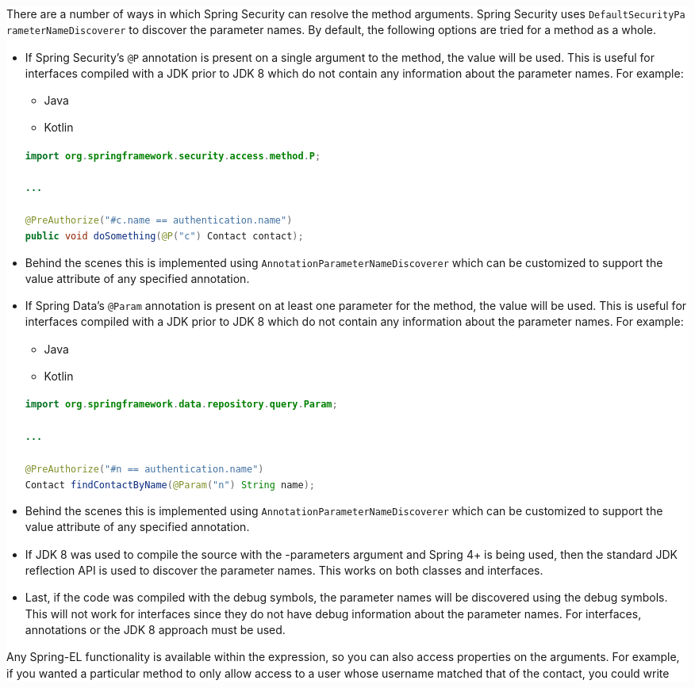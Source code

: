 There are a number of ways in which Spring Security can resolve the method arguments. Spring Security uses `DefaultSecurityParameterNameDiscoverer` to discover the parameter names. By default, the following options are tried for a method as a whole.

-   If Spring Security’s `@P` annotation is present on a single argument to the method, the value will be used. This is useful for interfaces compiled with a JDK prior to JDK 8 which do not contain any information about the parameter names. For example:
    
    -   Java
        
    -   Kotlin
        
    
    ```java
    import org.springframework.security.access.method.P;
    
    ...
    
    @PreAuthorize("#c.name == authentication.name")
    public void doSomething(@P("c") Contact contact);
    ```
    

-   Behind the scenes this is implemented using `AnnotationParameterNameDiscoverer` which can be customized to support the value attribute of any specified annotation.
    
-   If Spring Data’s `@Param` annotation is present on at least one parameter for the method, the value will be used. This is useful for interfaces compiled with a JDK prior to JDK 8 which do not contain any information about the parameter names. For example:
    
    -   Java
        
    -   Kotlin
        
    
    ```java
    import org.springframework.data.repository.query.Param;
    
    ...
    
    @PreAuthorize("#n == authentication.name")
    Contact findContactByName(@Param("n") String name);
    ```
    

-   Behind the scenes this is implemented using `AnnotationParameterNameDiscoverer` which can be customized to support the value attribute of any specified annotation.
    
-   If JDK 8 was used to compile the source with the -parameters argument and Spring 4+ is being used, then the standard JDK reflection API is used to discover the parameter names. This works on both classes and interfaces.
    
-   Last, if the code was compiled with the debug symbols, the parameter names will be discovered using the debug symbols. This will not work for interfaces since they do not have debug information about the parameter names. For interfaces, annotations or the JDK 8 approach must be used.
    

Any Spring-EL functionality is available within the expression, so you can also access properties on the arguments. For example, if you wanted a particular method to only allow access to a user whose username matched that of the contact, you could write
